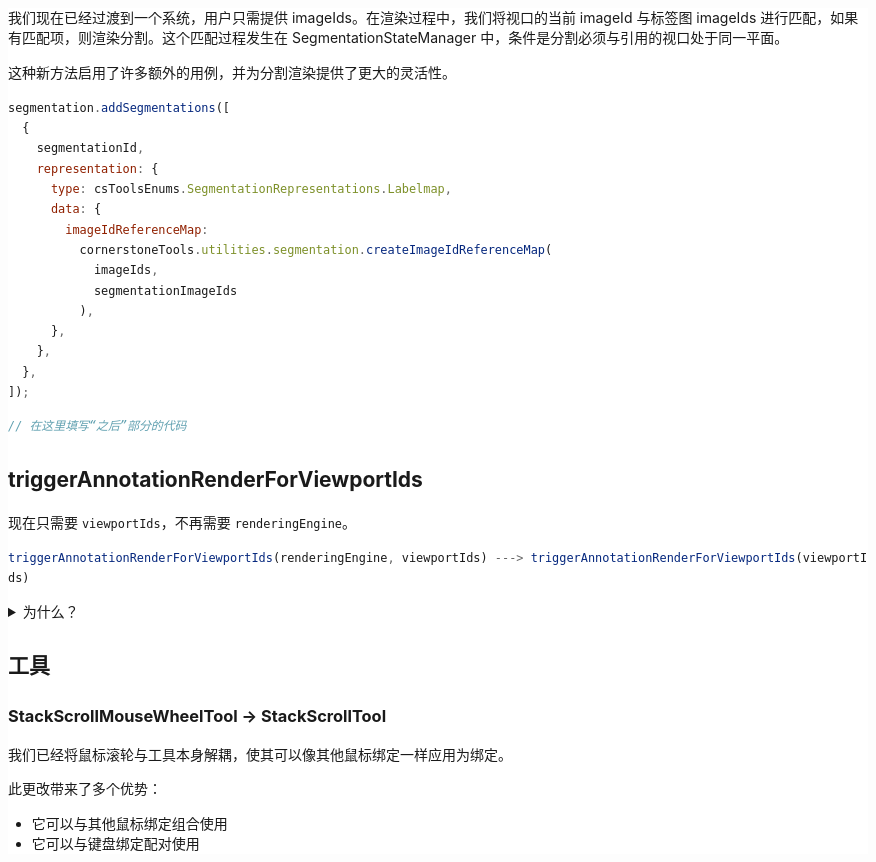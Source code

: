 我们现在已经过渡到一个系统，用户只需提供 imageIds。在渲染过程中，我们将视口的当前 imageId 与标签图 imageIds 进行匹配，如果有匹配项，则渲染分割。这个匹配过程发生在 SegmentationStateManager 中，条件是分割必须与引用的视口处于同一平面。

这种新方法启用了许多额外的用例，并为分割渲染提供了更大的灵活性。

<Tabs>
  <TabItem value="Before" label="之前 📦 " default>

```js
segmentation.addSegmentations([
  {
    segmentationId,
    representation: {
      type: csToolsEnums.SegmentationRepresentations.Labelmap,
      data: {
        imageIdReferenceMap:
          cornerstoneTools.utilities.segmentation.createImageIdReferenceMap(
            imageIds,
            segmentationImageIds
          ),
      },
    },
  },
]);
```

  </TabItem>
  <TabItem value="After" label="之后 🚀🚀">

```js
// 在这里填写“之后”部分的代码
```

  </TabItem>
</Tabs>

## triggerAnnotationRenderForViewportIds

现在只需要 `viewportIds`，不再需要 `renderingEngine`。

```js
triggerAnnotationRenderForViewportIds(renderingEngine, viewportIds) ---> triggerAnnotationRenderForViewportIds(viewportIds)
```

<details><summary>为什么？</summary></details>

## 工具

### StackScrollMouseWheelTool -> StackScrollTool

我们已经将鼠标滚轮与工具本身解耦，使其可以像其他鼠标绑定一样应用为绑定。

此更改带来了多个优势：

- 它可以与其他鼠标绑定组合使用
- 它可以与键盘绑定配对使用
